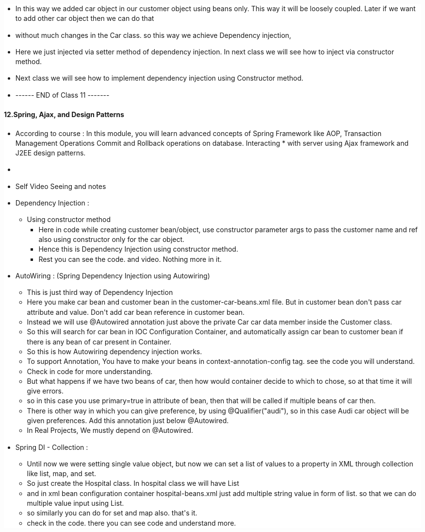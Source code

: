   * In this way we added car object in our customer object using beans only. This way it will be loosely coupled. Later if we want to add other car object then we can do that
  * without much changes in the Car class. so this way we achieve Dependency injection,
  * Here we just injected via setter method of dependency injection. In next class we will see how to inject via constructor method.

* Next class we will see how to implement dependency injection using Constructor method.
* ------ END of Class 11 -------



#### 12.Spring, Ajax, and Design Patterns
* According to course : In this module, you will learn advanced concepts of Spring Framework like AOP, Transaction Management Operations Commit and Rollback operations on database. Interacting * with server using Ajax framework and J2EE design patterns.
* 
* Self Video Seeing and notes
* Dependency Injection :
  * Using constructor method
    * Here in code while creating customer bean/object, use constructor parameter args to pass the customer name and ref also using constructor only for the car object.
    * Hence this is Dependency Injection using constructor method.
    * Rest you can see the code. and video. Nothing more in it.
   
      
* AutoWiring : (Spring Dependency Injection using Autowiring)
  * This is just third way of Dependency Injection
  * Here you make car bean and customer bean in the customer-car-beans.xml file. But in customer bean don't pass car attribute and value. Don't add car bean reference in customer bean.
  * Instead we will use @Autowired annotation just above the private Car car data member inside the Customer class.
  * So this will search for car bean in IOC Configuration Container, and automatically assign car bean to customer bean if there is any bean of car present in Container.
  * So this is how Autowiring dependency injection works.
  * To support Annotation, You have to make your beans in context-annotation-config tag. see the code you will understand.
  * Check in code for more understanding.
  * But what happens if we have two beans of car, then how would container decide to which to chose, so at that time it will give errors.
  * so in this case you use primary=true in attribute of bean, then that will be called if multiple beans of car then.
  * There is other way in which you can give preference, by using @Qualifier("audi"), so in this case Audi car object will be given preferences. Add this annotation just below @Autowired.
  * In Real Projects, We mustly depend on @Autowired.

* Spring DI - Collection :
  * Until now we were setting single value object, but now we can set a list of values to a property in XML through collection like list, map, and set.
  * So just create the Hospital class. In hospital class we will have List<String department>
  * and in xml bean configuration container hospital-beans.xml just add multiple string value in form of list. so that we can do multiple value input using List.
  * so similarly you can do for set and map also. that's it.
  * check in the code. there you can see code and understand more.
